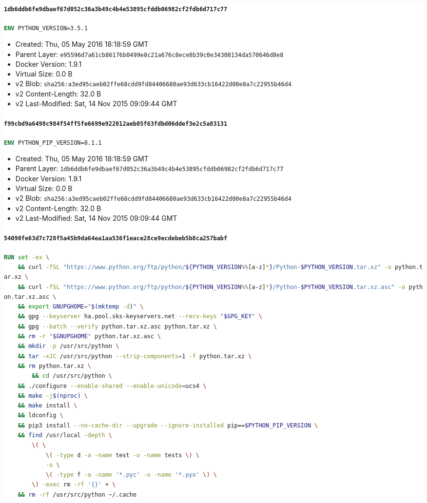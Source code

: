 #### `1db6ddb6fe9dbaef67d052c36a3b49c4b4e53895cfddb06982cf2fdb6d717c77`

```dockerfile
ENV PYTHON_VERSION=3.5.1
```

-	Created: Thu, 05 May 2016 18:18:59 GMT
-	Parent Layer: `e95596d7a61cb86176b0499e8c21a676c8ece8b39c0e34308134da570646d8e8`
-	Docker Version: 1.9.1
-	Virtual Size: 0.0 B
-	v2 Blob: `sha256:a3ed95caeb02ffe68cdd9fd84406680ae93d633cb16422d00e8a7c22955b46d4`
-	v2 Content-Length: 32.0 B
-	v2 Last-Modified: Sat, 14 Nov 2015 09:09:44 GMT

#### `f99cbd9a6498c984f54ff5fe6699e922012aeb05f63fdbd06ddef3e2c5a83131`

```dockerfile
ENV PYTHON_PIP_VERSION=8.1.1
```

-	Created: Thu, 05 May 2016 18:18:59 GMT
-	Parent Layer: `1db6ddb6fe9dbaef67d052c36a3b49c4b4e53895cfddb06982cf2fdb6d717c77`
-	Docker Version: 1.9.1
-	Virtual Size: 0.0 B
-	v2 Blob: `sha256:a3ed95caeb02ffe68cdd9fd84406680ae93d633cb16422d00e8a7c22955b46d4`
-	v2 Content-Length: 32.0 B
-	v2 Last-Modified: Sat, 14 Nov 2015 09:09:44 GMT

#### `54090fe63d7c728f5a45b9da64ea1aa536f1eace28ce9ecdebeb5b8ca257babf`

```dockerfile
RUN set -ex \
	&& curl -fSL "https://www.python.org/ftp/python/${PYTHON_VERSION%%[a-z]*}/Python-$PYTHON_VERSION.tar.xz" -o python.tar.xz \
	&& curl -fSL "https://www.python.org/ftp/python/${PYTHON_VERSION%%[a-z]*}/Python-$PYTHON_VERSION.tar.xz.asc" -o python.tar.xz.asc \
	&& export GNUPGHOME="$(mktemp -d)" \
	&& gpg --keyserver ha.pool.sks-keyservers.net --recv-keys "$GPG_KEY" \
	&& gpg --batch --verify python.tar.xz.asc python.tar.xz \
	&& rm -r "$GNUPGHOME" python.tar.xz.asc \
	&& mkdir -p /usr/src/python \
	&& tar -xJC /usr/src/python --strip-components=1 -f python.tar.xz \
	&& rm python.tar.xz \
		&& cd /usr/src/python \
	&& ./configure --enable-shared --enable-unicode=ucs4 \
	&& make -j$(nproc) \
	&& make install \
	&& ldconfig \
	&& pip3 install --no-cache-dir --upgrade --ignore-installed pip==$PYTHON_PIP_VERSION \
	&& find /usr/local -depth \
		\( \
		    \( -type d -a -name test -o -name tests \) \
		    -o \
		    \( -type f -a -name '*.pyc' -o -name '*.pyo' \) \
		\) -exec rm -rf '{}' + \
	&& rm -rf /usr/src/python ~/.cache
```
